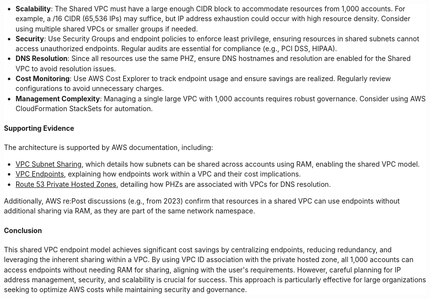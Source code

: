 - **Scalability**: The Shared VPC must have a large enough CIDR block to accommodate resources from 1,000 accounts. For example, a /16 CIDR (65,536 IPs) may suffice, but IP address exhaustion could occur with high resource density. Consider using multiple shared VPCs or smaller groups if needed.
- **Security**: Use Security Groups and endpoint policies to enforce least privilege, ensuring resources in shared subnets cannot access unauthorized endpoints. Regular audits are essential for compliance (e.g., PCI DSS, HIPAA).
- **DNS Resolution**: Since all resources use the same PHZ, ensure DNS hostnames and resolution are enabled for the Shared VPC to avoid resolution issues.
- **Cost Monitoring**: Use AWS Cost Explorer to track endpoint usage and ensure savings are realized. Regularly review configurations to avoid unnecessary charges.
- **Management Complexity**: Managing a single large VPC with 1,000 accounts requires robust governance. Consider using AWS CloudFormation StackSets for automation.

#### Supporting Evidence
The architecture is supported by AWS documentation, including:
- [VPC Subnet Sharing](https://docs.aws.amazon.com/vpc/latest/userguide/vpc-sharing.html), which details how subnets can be shared across accounts using RAM, enabling the shared VPC model.
- [VPC Endpoints](https://docs.aws.amazon.com/vpc/latest/privatelink/create-interface-endpoint.html), explaining how endpoints work within a VPC and their cost implications.
- [Route 53 Private Hosted Zones](https://docs.aws.amazon.com/Route53/latest/DeveloperGuide/hosted-zone-private.html), detailing how PHZs are associated with VPCs for DNS resolution.

Additionally, AWS re:Post discussions (e.g., from 2023) confirm that resources in a shared VPC can use endpoints without additional sharing via RAM, as they are part of the same network namespace.

#### Conclusion
This shared VPC endpoint model achieves significant cost savings by centralizing endpoints, reducing redundancy, and leveraging the inherent sharing within a VPC. By using VPC ID association with the private hosted zone, all 1,000 accounts can access endpoints without needing RAM for sharing, aligning with the user's requirements. However, careful planning for IP address management, security, and scalability is crucial for success. This approach is particularly effective for large organizations seeking to optimize AWS costs while maintaining security and governance.